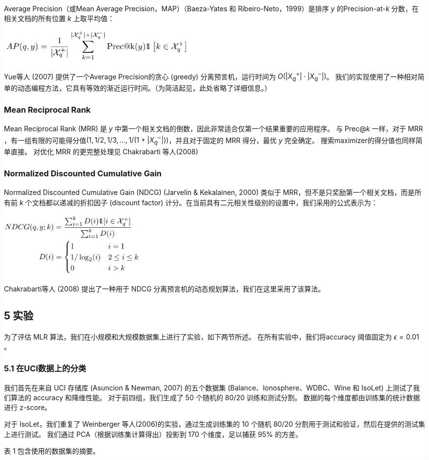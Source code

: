 Average Precision（或Mean Average Precision，MAP）（Baeza-Yates 和 Ribeiro-Neto，1999）是排序 $y$ 的Precision-at-$k$ 分数，在相关文档的所有位置 $k$ 上取平均值：

<img src="mlr/AP.png" alt="AP" style="zoom:67%;" />

Yue等人 (2007) 提供了一个Average Precision的贪心 (greedy) 分离预言机，运行时间为 $O(|X^+ _q|·|X^−_q|)$。
我们的实现使用了一种相对简单的动态编程方法，它具有等效的渐近运行时间。（为简洁起见，此处省略了详细信息。）

### Mean Reciprocal Rank

Mean Reciprocal Rank (MRR) 是 $y$ 中第一个相关文档的倒数，因此非常适合仅第一个结果重要的应用程序。
与 Prec@$k$ 一样，对于 MRR ，有一组有限的可能得分值$(1,1/2,1/3,...,1/(1+|X^−_q|))$，并且对于固定的 MRR 得分，最优 $y$ 完全确定。 搜索maximizer的得分值也同样简单直接。 对优化 MRR 的更完整处理见 Chakrabarti 等人(2008) 

### Normalized Discounted Cumulative Gain

Normalized Discounted Cumulative Gain (NDCG) (Jarvelin & Kekalainen, 2000) 类似于 MRR，但不是只奖励第一个相关文档，而是所有前 $k$ 个文档都以递减的折扣因子 (discount factor) 计分。在当前具有二元相关性级别的设置中，我们采用的公式表示为：

<img src="mlr/ndcg.png" alt="ndcg" style="zoom:67%;" />

Chakrabarti等人 (2008) 提出了一种用于 NDCG 分离预言机的动态规划算法，我们在这里采用了该算法。

## 5 实验

为了评估 MLR 算法，我们在小规模和大规模数据集上进行了实验，如下两节所述。 在所有实验中，我们将accuracy 阈值固定为 $\epsilon = 0.01$ 。

### 5.1 在UCI数据上的分类

我们首先在来自 UCI 存储库 (Asuncion & Newman, 2007) 的五个数据集 (Balance、Ionosphere、WDBC、Wine 和 IsoLet) 上测试了我们算法的 accuracy 和降维性能。 对于前四组，我们生成了 50 个随机的 80/20 训练和测试分割。 数据的每个维度都由训练集的统计数据进行 z-score。

对于 IsoLet，我们重复了 Weinberger 等人(2006)的实验，通过生成训练集的 10 个随机 80/20 分割用于测试和验证，然后在提供的测试集上进行测试。 我们通过 PCA（根据训练集计算得出）投影到 170 个维度，足以捕获 95% 的方差。

表 1 包含使用的数据集的摘要。

